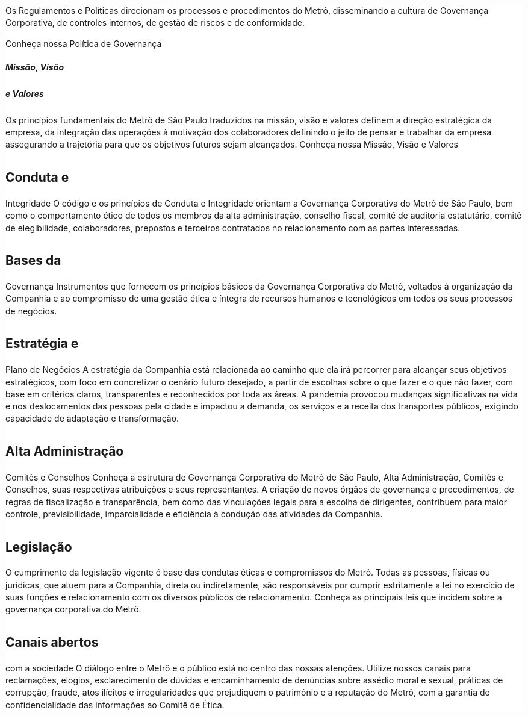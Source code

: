 Os Regulamentos e Políticas direcionam os processos e procedimentos do Metrô, disseminando a cultura de Governança Corporativa, de controles internos, de gestão de riscos e de conformidade.  

Conheça nossa Política de Governança
##### Missão, Visão 
##### e Valores 
  
Os princípios fundamentais do Metrô de São Paulo traduzidos na missão, visão e valores definem a direção estratégica da empresa, da integração das operações à motivação dos colaboradores definindo o jeito de pensar e trabalhar da empresa assegurando a trajetória para que os objetivos futuros sejam alcançados.
Conheça nossa Missão, Visão e Valores
  
  

##  Conduta e   
Integridade 
O código e os princípios de Conduta e Integridade orientam a Governança Corporativa do Metrô de São Paulo, bem como o comportamento ético de todos os membros da alta administração, conselho fiscal, comitê de auditoria estatutário, comitê de elegibilidade, colaboradores, prepostos e terceiros contratados no relacionamento com as partes interessadas. 
  

##  Bases da   
Governança 
Instrumentos que fornecem os princípios básicos da Governança Corporativa do Metrô, voltados à organização da Companhia e ao compromisso de uma gestão ética e íntegra de recursos humanos e tecnológicos em todos os seus processos de negócios. 
##  Estratégia e   
Plano de Negócios 
A estratégia da Companhia está relacionada ao caminho que ela irá percorrer para alcançar seus objetivos estratégicos, com foco em concretizar o cenário futuro desejado, a partir de escolhas sobre o que fazer e o que não fazer, com base em critérios claros, transparentes e reconhecidos por toda as áreas. A pandemia provocou mudanças significativas na vida e nos deslocamentos das pessoas pela cidade e impactou a demanda, os serviços e a receita dos transportes públicos, exigindo capacidade de adaptação e transformação.   

  

##  Alta Administração   
Comitês e Conselhos 
Conheça a estrutura de Governança Corporativa do Metrô de São Paulo, Alta Administração, Comitês e Conselhos, suas respectivas atribuições e seus representantes. A criação de novos órgãos de governança e procedimentos, de regras de fiscalização e transparência, bem como das vinculações legais para a escolha de dirigentes, contribuem para maior controle, previsibilidade, imparcialidade e eficiência à condução das atividades da Companhia.  

  

##  Legislação 
O cumprimento da legislação vigente é base das condutas éticas e compromissos do Metrô. Todas as pessoas, físicas ou jurídicas, que atuem para a Companhia, direta ou indiretamente, são responsáveis por cumprir estritamente a lei no exercício de suas funções e relacionamento com os diversos públicos de relacionamento. Conheça as principais leis que incidem sobre a governança corporativa do Metrô. 
##  Canais abertos   
com a sociedade 
O diálogo entre o Metrô e o público está no centro das nossas atenções. Utilize nossos canais para reclamações, elogios, esclarecimento de dúvidas e encaminhamento de denúncias sobre assédio moral e sexual, práticas de corrupção, fraude, atos ilícitos e irregularidades que prejudiquem o patrimônio e a reputação do Metrô, com a garantia de confidencialidade das informações ao Comitê de Ética.  
  